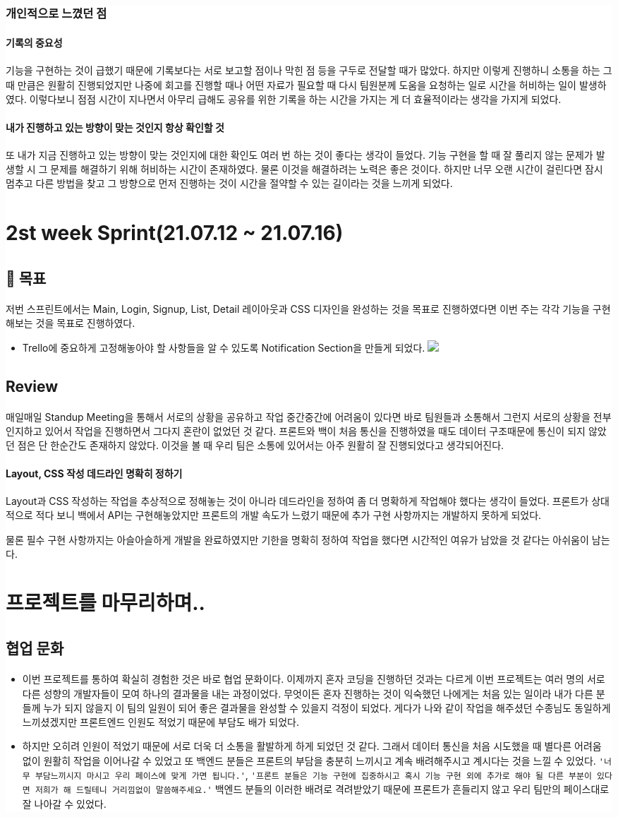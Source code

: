 ### 개인적으로 느꼈던 점

#### 기록의 중요성

기능을 구현하는 것이 급했기 때문에 기록보다는 서로 보고할 점이나 막힌 점 등을 구두로 전달할 때가 많았다. 하지만 이렇게 진행하니 소통을 하는 그 때 만큼은 원활히 진행되었지만 나중에 회고를 진행할 때나 어떤 자료가 필요할 때 다시 팀원분께 도움을 요청하는 일로 시간을 허비하는 일이 발생하였다. 이렇다보니 점점 시간이 지나면서 아무리 급해도 공유를 위한 기록을 하는 시간을 가지는 게 더 효율적이라는 생각을 가지게 되었다.

#### 내가 진행하고 있는 방향이 맞는 것인지 항상 확인할 것

또 내가 지금 진행하고 있는 방향이 맞는 것인지에 대한 확인도 여러 번 하는 것이 좋다는 생각이 들었다. 기능 구현을 할 때 잘 풀리지 않는 문제가 발생할 시 그 문제를 해결하기 위해 허비하는 시간이 존재하였다. 물론 이것을 해결하려는 노력은 좋은 것이다. 하지만 너무 오랜 시간이 걸린다면 잠시 멈추고 다른 방법을 찾고 그 방향으로 먼저 진행하는 것이 시간을 절약할 수 있는 길이라는 것을 느끼게 되었다.

# 2st week Sprint(21.07.12 ~ 21.07.16)

## 🎯 목표

저번 스프린트에서는 Main, Login, Signup, List, Detail 레이아웃과 CSS 디자인을 완성하는 것을 목표로 진행하였다면 이번 주는 각각 기능을 구현해보는 것을 목표로 진행하였다.

- Trello에 중요하게 고정해놓아야 할 사항들을 알 수 있도록 Notification Section을 만들게 되었다.
  ![](https://images.velog.io/images/silviaoh/post/6aff3546-9851-40c7-b7ec-b65d13cbb1cd/image.png)

## Review

매일매일 Standup Meeting을 통해서 서로의 상황을 공유하고 작업 중간중간에 어려움이 있다면 바로 팀원들과 소통해서 그런지 서로의 상황을 전부 인지하고 있어서 작업을 진행하면서 그다지 혼란이 없었던 것 같다. 프론트와 백이 처음 통신을 진행하였을 때도 데이터 구조때문에 통신이 되지 않았던 점은 단 한순간도 존재하지 않았다. 이것을 볼 때 우리 팀은 소통에 있어서는 아주 원활히 잘 진행되었다고 생각되어진다.

#### Layout, CSS 작성 데드라인 명확히 정하기

Layout과 CSS 작성하는 작업을 추상적으로 정해놓는 것이 아니라 데드라인을 정하여 좀 더 명확하게 작업해야 했다는 생각이 들었다. 프론트가 상대적으로 적다 보니 백에서 API는 구현해놓았지만 프론트의 개발 속도가 느렸기 때문에 추가 구현 사항까지는 개발하지 못하게 되었다.

물론 필수 구현 사항까지는 아슬아슬하게 개발을 완료하였지만 기한을 명확히 정하여 작업을 했다면 시간적인 여유가 남았을 것 같다는 아쉬움이 남는다.

# 프로젝트를 마무리하며..

## 협업 문화

- 이번 프로젝트를 통하여 확실히 경험한 것은 바로 협업 문화이다. 이제까지 혼자 코딩을 진행하던 것과는 다르게 이번 프로젝트는 여러 명의 서로 다른 성향의 개발자들이 모여 하나의 결과물을 내는 과정이었다.
  무엇이든 혼자 진행하는 것이 익숙했던 나에게는 처음 있는 일이라 내가 다른 분들께 누가 되지 않을지 이 팀의 일원이 되어 좋은 결과물을 완성할 수 있을지 걱정이 되었다. 게다가 나와 같이 작업을 해주셨던 수종님도 동일하게 느끼셨겠지만 프론트엔드 인원도 적었기 때문에 부담도 배가 되었다.

- 하지만 오히려 인원이 적었기 때문에 서로 더욱 더 소통을 활발하게 하게 되었던 것 같다. 그래서 데이터 통신을 처음 시도했을 때 별다른 어려움 없이 원활히 작업을 이어나갈 수 있었고 또 백엔드 분들은 프론트의 부담을 충분히 느끼시고 계속 배려해주시고 계시다는 것을 느낄 수 있었다. `'너무 부담느끼시지 마시고 우리 페이스에 맞게 가면 됩니다.'`, `'프론트 분들은 기능 구현에 집중하시고 혹시 기능 구현 외에 추가로 해야 될 다른 부분이 있다면 저희가 해 드릴테니 거리낌없이 말씀해주세요.'` 백엔드 분들의 이러한 배려로 격려받았기 때문에 프론트가 흔들리지 않고 우리 팀만의 페이스대로 잘 나아갈 수 있었다.
